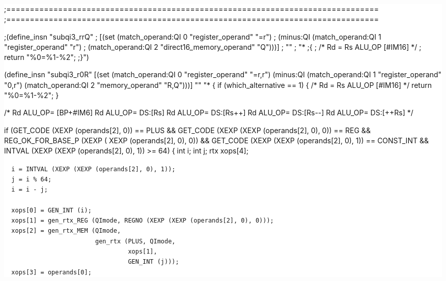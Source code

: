 ;===============================================================================
;===============================================================================

;(define_insn "subqi3_rrQ"
;  [(set (match_operand:QI 0 "register_operand" "=r")
;        (minus:QI (match_operand:QI 1 "register_operand" "r")
;                  (match_operand:QI 2 "direct16_memory_operand" "Q")))]
;  ""
;  "*
;{
;  /* Rd = Rs ALU_OP [#IM16] */
;  return \"%0=%1-%2\";
;}")

(define_insn "subqi3_r0R"
  [(set (match_operand:QI 0 "register_operand" "=r,r")
        (minus:QI (match_operand:QI 1 "register_operand" "0,r")
                  (match_operand:QI 2 "memory_operand" "R,Q")))]
  ""
  "*
{
  if (which_alternative == 1)
    {
      /* Rd = Rs ALU_OP [#IM16] */
      return \"%0=%1-%2\";
    }

  /* Rd ALU_OP= [BP+#IM6]
     Rd ALU_OP= DS:[Rs]
     Rd ALU_OP= DS:[Rs++]
     Rd ALU_OP= DS:[Rs--]
     Rd ALU_OP= DS:[++Rs] */

  if (GET_CODE (XEXP (operands[2], 0)) == PLUS
      && GET_CODE (XEXP (XEXP (operands[2], 0), 0)) == REG
      && REG_OK_FOR_BASE_P (XEXP ( XEXP (operands[2], 0), 0))
      && GET_CODE (XEXP (XEXP (operands[2], 0), 1)) == CONST_INT
      && INTVAL (XEXP (XEXP (operands[2], 0), 1)) >= 64)
    {
      int i;
      int j;
      rtx xops[4];

      i = INTVAL (XEXP (XEXP (operands[2], 0), 1));
      j = i % 64;
      i = i - j;

      xops[0] = GEN_INT (i);
      xops[1] = gen_rtx_REG (QImode, REGNO (XEXP (XEXP (operands[2], 0), 0)));
      xops[2] = gen_rtx_MEM (QImode,
                             gen_rtx (PLUS, QImode,
                                      xops[1],
                                      GEN_INT (j)));
      xops[3] = operands[0];
